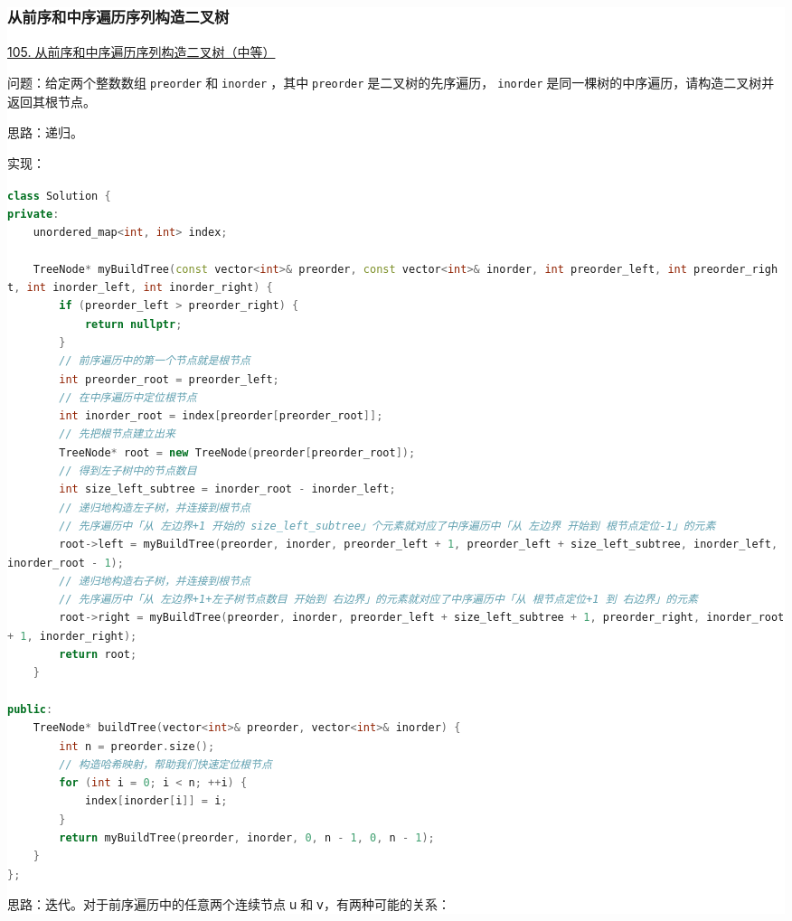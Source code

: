### 从前序和中序遍历序列构造二叉树

[105. 从前序和中序遍历序列构造二叉树（中等）](https://leetcode.cn/problems/construct-binary-tree-from-preorder-and-inorder-traversal/)

问题：给定两个整数数组 `preorder` 和 `inorder` ，其中 `preorder` 是二叉树的先序遍历， `inorder` 是同一棵树的中序遍历，请构造二叉树并返回其根节点。

思路：递归。

实现：

```cpp
class Solution {
private:
    unordered_map<int, int> index;

    TreeNode* myBuildTree(const vector<int>& preorder, const vector<int>& inorder, int preorder_left, int preorder_right, int inorder_left, int inorder_right) {
        if (preorder_left > preorder_right) {
            return nullptr;
        }
        // 前序遍历中的第一个节点就是根节点
        int preorder_root = preorder_left;
        // 在中序遍历中定位根节点
        int inorder_root = index[preorder[preorder_root]];
        // 先把根节点建立出来
        TreeNode* root = new TreeNode(preorder[preorder_root]);
        // 得到左子树中的节点数目
        int size_left_subtree = inorder_root - inorder_left;
        // 递归地构造左子树，并连接到根节点
        // 先序遍历中「从 左边界+1 开始的 size_left_subtree」个元素就对应了中序遍历中「从 左边界 开始到 根节点定位-1」的元素
        root->left = myBuildTree(preorder, inorder, preorder_left + 1, preorder_left + size_left_subtree, inorder_left, inorder_root - 1);
        // 递归地构造右子树，并连接到根节点
        // 先序遍历中「从 左边界+1+左子树节点数目 开始到 右边界」的元素就对应了中序遍历中「从 根节点定位+1 到 右边界」的元素
        root->right = myBuildTree(preorder, inorder, preorder_left + size_left_subtree + 1, preorder_right, inorder_root + 1, inorder_right);
        return root;
    }

public:
    TreeNode* buildTree(vector<int>& preorder, vector<int>& inorder) {
        int n = preorder.size();
        // 构造哈希映射，帮助我们快速定位根节点
        for (int i = 0; i < n; ++i) {
            index[inorder[i]] = i;
        }
        return myBuildTree(preorder, inorder, 0, n - 1, 0, n - 1);
    }
};
```

思路：迭代。对于前序遍历中的任意两个连续节点 u 和 v，有两种可能的关系：
